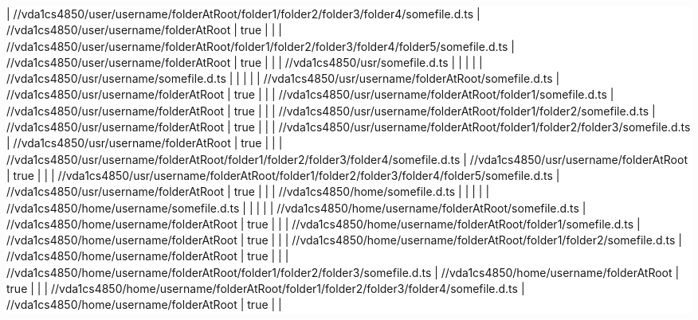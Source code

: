 | //vda1cs4850/user/username/folderAtRoot/folder1/folder2/folder3/folder4/somefile.d.ts                    | //vda1cs4850/user/username/folderAtRoot                                                                  | true      |                                                                                                          |
| //vda1cs4850/user/username/folderAtRoot/folder1/folder2/folder3/folder4/folder5/somefile.d.ts            | //vda1cs4850/user/username/folderAtRoot                                                                  | true      |                                                                                                          |
| //vda1cs4850/usr/somefile.d.ts                                                                           |                                                                                                          |           |                                                                                                          |
| //vda1cs4850/usr/username/somefile.d.ts                                                                  |                                                                                                          |           |                                                                                                          |
| //vda1cs4850/usr/username/folderAtRoot/somefile.d.ts                                                     | //vda1cs4850/usr/username/folderAtRoot                                                                   | true      |                                                                                                          |
| //vda1cs4850/usr/username/folderAtRoot/folder1/somefile.d.ts                                             | //vda1cs4850/usr/username/folderAtRoot                                                                   | true      |                                                                                                          |
| //vda1cs4850/usr/username/folderAtRoot/folder1/folder2/somefile.d.ts                                     | //vda1cs4850/usr/username/folderAtRoot                                                                   | true      |                                                                                                          |
| //vda1cs4850/usr/username/folderAtRoot/folder1/folder2/folder3/somefile.d.ts                             | //vda1cs4850/usr/username/folderAtRoot                                                                   | true      |                                                                                                          |
| //vda1cs4850/usr/username/folderAtRoot/folder1/folder2/folder3/folder4/somefile.d.ts                     | //vda1cs4850/usr/username/folderAtRoot                                                                   | true      |                                                                                                          |
| //vda1cs4850/usr/username/folderAtRoot/folder1/folder2/folder3/folder4/folder5/somefile.d.ts             | //vda1cs4850/usr/username/folderAtRoot                                                                   | true      |                                                                                                          |
| //vda1cs4850/home/somefile.d.ts                                                                          |                                                                                                          |           |                                                                                                          |
| //vda1cs4850/home/username/somefile.d.ts                                                                 |                                                                                                          |           |                                                                                                          |
| //vda1cs4850/home/username/folderAtRoot/somefile.d.ts                                                    | //vda1cs4850/home/username/folderAtRoot                                                                  | true      |                                                                                                          |
| //vda1cs4850/home/username/folderAtRoot/folder1/somefile.d.ts                                            | //vda1cs4850/home/username/folderAtRoot                                                                  | true      |                                                                                                          |
| //vda1cs4850/home/username/folderAtRoot/folder1/folder2/somefile.d.ts                                    | //vda1cs4850/home/username/folderAtRoot                                                                  | true      |                                                                                                          |
| //vda1cs4850/home/username/folderAtRoot/folder1/folder2/folder3/somefile.d.ts                            | //vda1cs4850/home/username/folderAtRoot                                                                  | true      |                                                                                                          |
| //vda1cs4850/home/username/folderAtRoot/folder1/folder2/folder3/folder4/somefile.d.ts                    | //vda1cs4850/home/username/folderAtRoot                                                                  | true      |                                                                                                          |